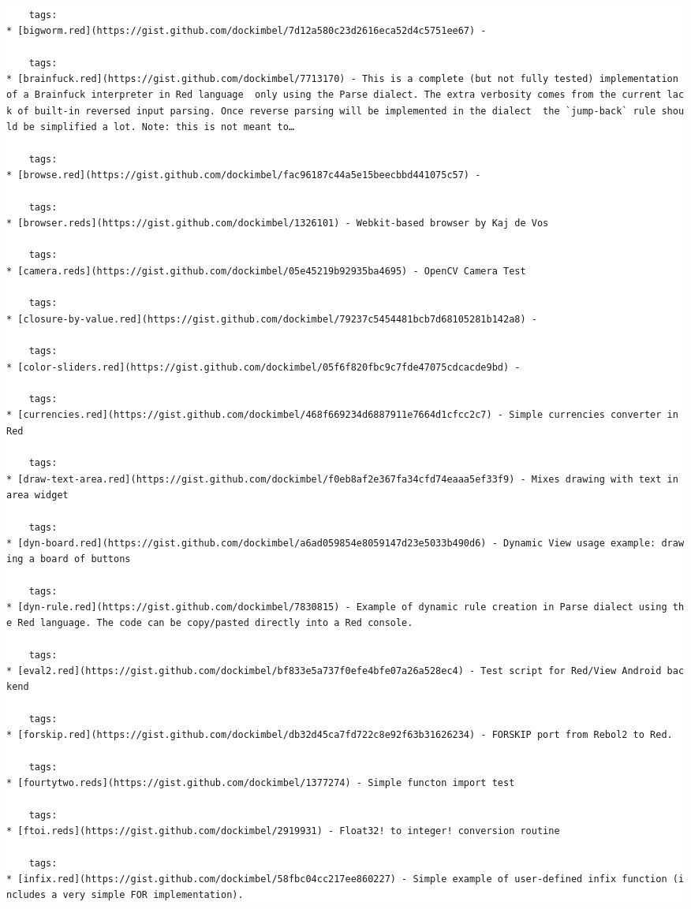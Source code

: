 		tags: 
	* [bigworm.red](https://gist.github.com/dockimbel/7d12a580c23d2616eca52d4c5751ee67) - 

		tags: 
	* [brainfuck.red](https://gist.github.com/dockimbel/7713170) - This is a complete (but not fully tested) implementation of a Brainfuck interpreter in Red language  only using the Parse dialect. The extra verbosity comes from the current lack of built-in reversed input parsing. Once reverse parsing will be implemented in the dialect  the `jump-back` rule should be simplified a lot. Note: this is not meant to…

		tags: 
	* [browse.red](https://gist.github.com/dockimbel/fac96187c44a5e15beecbbd441075c57) - 

		tags: 
	* [browser.reds](https://gist.github.com/dockimbel/1326101) - Webkit-based browser by Kaj de Vos

		tags: 
	* [camera.reds](https://gist.github.com/dockimbel/05e45219b92935ba4695) - OpenCV Camera Test

		tags: 
	* [closure-by-value.red](https://gist.github.com/dockimbel/79237c5454481bcb7d68105281b142a8) - 

		tags: 
	* [color-sliders.red](https://gist.github.com/dockimbel/05f6f820fbc9c7fde47075cdcacde9bd) - 

		tags: 
	* [currencies.red](https://gist.github.com/dockimbel/468f669234d6887911e7664d1cfcc2c7) - Simple currencies converter in Red

		tags: 
	* [draw-text-area.red](https://gist.github.com/dockimbel/f0eb8af2e367fa34cfd74eaaa5ef33f9) - Mixes drawing with text in area widget

		tags: 
	* [dyn-board.red](https://gist.github.com/dockimbel/a6ad059854e8059147d23e5033b490d6) - Dynamic View usage example: drawing a board of buttons

		tags: 
	* [dyn-rule.red](https://gist.github.com/dockimbel/7830815) - Example of dynamic rule creation in Parse dialect using the Red language. The code can be copy/pasted directly into a Red console.

		tags: 
	* [eval2.red](https://gist.github.com/dockimbel/bf833e5a737f0efe4bfe07a26a528ec4) - Test script for Red/View Android backend

		tags: 
	* [forskip.red](https://gist.github.com/dockimbel/db32d45ca7fd722c8e92f63b31626234) - FORSKIP port from Rebol2 to Red.

		tags: 
	* [fourtytwo.reds](https://gist.github.com/dockimbel/1377274) - Simple functon import test

		tags: 
	* [ftoi.reds](https://gist.github.com/dockimbel/2919931) - Float32! to integer! conversion routine

		tags: 
	* [infix.red](https://gist.github.com/dockimbel/58fbc04cc217ee860227) - Simple example of user-defined infix function (includes a very simple FOR implementation).
